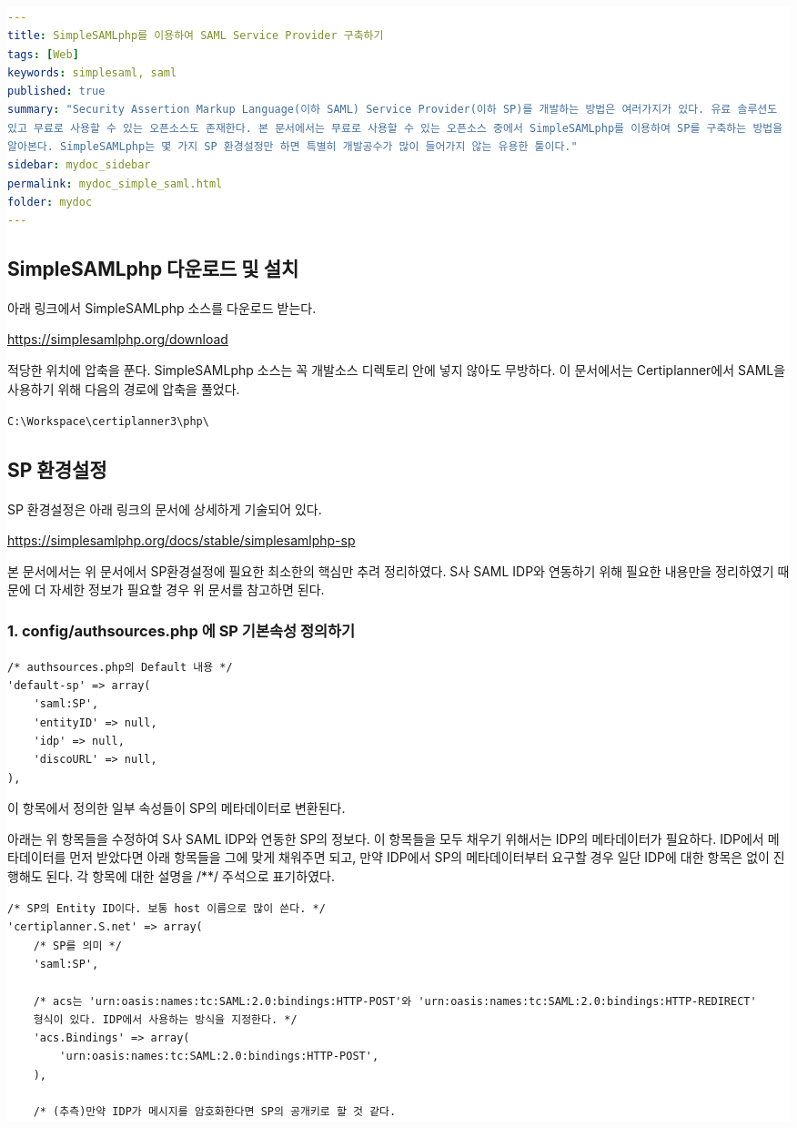 ```yaml
---
title: SimpleSAMLphp를 이용하여 SAML Service Provider 구축하기
tags: [Web]
keywords: simplesaml, saml
published: true
summary: "Security Assertion Markup Language(이하 SAML) Service Provider(이하 SP)를 개발하는 방법은 여러가지가 있다. 유료 솔루션도 있고 무료로 사용할 수 있는 오픈소스도 존재한다. 본 문서에서는 무료로 사용할 수 있는 오픈소스 중에서 SimpleSAMLphp를 이용하여 SP를 구축하는 방법을 알아본다. SimpleSAMLphp는 몇 가지 SP 환경설정만 하면 특별히 개발공수가 많이 들어가지 않는 유용한 툴이다."
sidebar: mydoc_sidebar
permalink: mydoc_simple_saml.html
folder: mydoc
---
```


## SimpleSAMLphp 다운로드 및 설치
아래 링크에서 SimpleSAMLphp 소스를 다운로드 받는다.

<https://simplesamlphp.org/download>

적당한 위치에 압축을 푼다. SimpleSAMLphp 소스는 꼭 개발소스 디렉토리 안에 넣지 않아도 무방하다. 이 문서에서는 Certiplanner에서 SAML을 사용하기 위해 다음의 경로에 압축을 풀었다.

```
C:\Workspace\certiplanner3\php\
```

## SP 환경설정
SP 환경설정은 아래 링크의 문서에 상세하게 기술되어 있다. 

<https://simplesamlphp.org/docs/stable/simplesamlphp-sp>

본 문서에서는 위 문서에서 SP환경설정에 필요한 최소한의 핵심만 추려 정리하였다. S사 SAML IDP와 연동하기 위해 필요한 내용만을 정리하였기 때문에 더 자세한 정보가 필요할 경우 위 문서를 참고하면 된다.

### 1. config/authsources.php 에 SP 기본속성 정의하기 
```
/* authsources.php의 Default 내용 */
'default-sp' => array(
    'saml:SP',
    'entityID' => null,
    'idp' => null,
    'discoURL' => null,
),
```

이 항목에서 정의한 일부 속성들이 SP의 메타데이터로 변환된다. 

아래는 위 항목들을 수정하여 S사 SAML IDP와 연동한 SP의 정보다. 이 항목들을 모두 채우기 위해서는 IDP의 메타데이터가 필요하다. IDP에서 메타데이터를 먼저 받았다면 아래 항목들을 그에 맞게 채워주면 되고, 만약 IDP에서 SP의 메타데이터부터 요구할 경우 일단 IDP에 대한 항목은 없이 진행해도 된다. 각 항목에 대한 설명을 /**/ 주석으로 표기하였다.

```
/* SP의 Entity ID이다. 보통 host 이름으로 많이 쓴다. */
'certiplanner.S.net' => array(
    /* SP를 의미 */
    'saml:SP',

    /* acs는 'urn:oasis:names:tc:SAML:2.0:bindings:HTTP-POST'와 'urn:oasis:names:tc:SAML:2.0:bindings:HTTP-REDIRECT' 
    형식이 있다. IDP에서 사용하는 방식을 지정한다. */
    'acs.Bindings' => array(
        'urn:oasis:names:tc:SAML:2.0:bindings:HTTP-POST',
    ),

    /* (추측)만약 IDP가 메시지를 암호화한다면 SP의 공개키로 할 것 같다. 
```